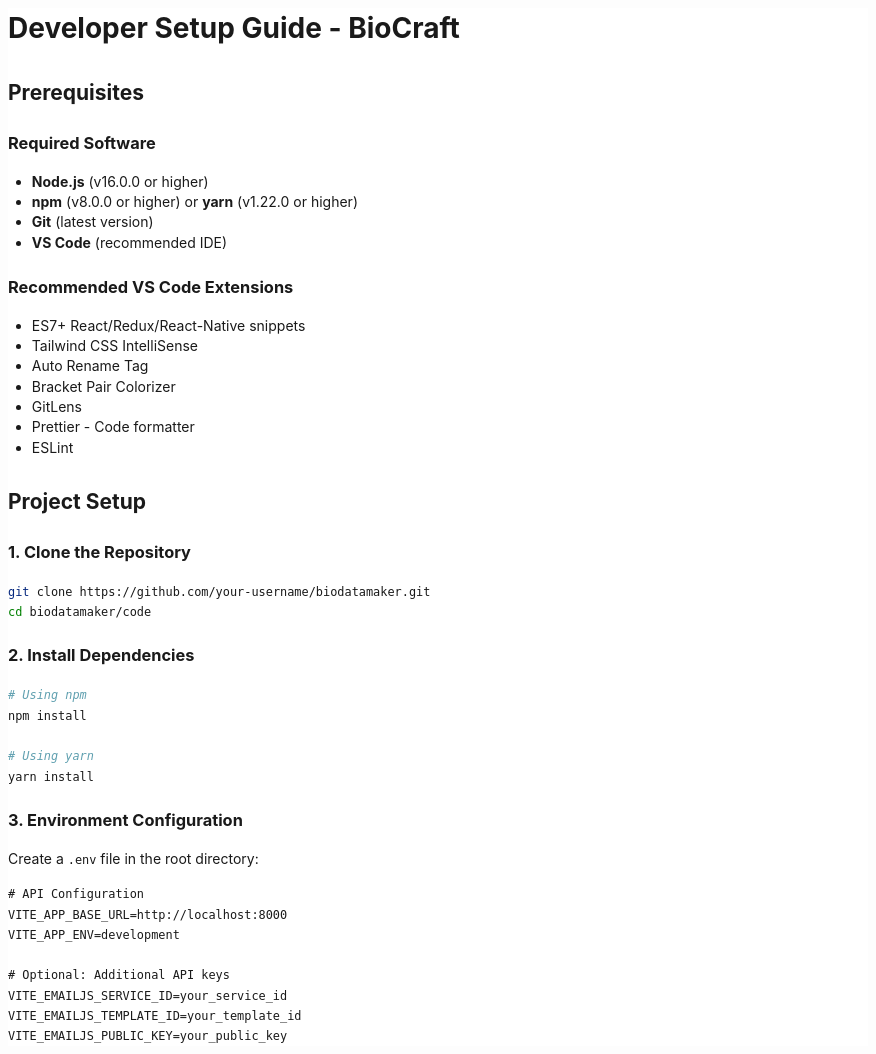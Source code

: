 # Developer Setup Guide - BioCraft

## Prerequisites

### Required Software
- **Node.js** (v16.0.0 or higher)
- **npm** (v8.0.0 or higher) or **yarn** (v1.22.0 or higher)
- **Git** (latest version)
- **VS Code** (recommended IDE)

### Recommended VS Code Extensions
- ES7+ React/Redux/React-Native snippets
- Tailwind CSS IntelliSense
- Auto Rename Tag
- Bracket Pair Colorizer
- GitLens
- Prettier - Code formatter
- ESLint

## Project Setup

### 1. Clone the Repository
```bash
git clone https://github.com/your-username/biodatamaker.git
cd biodatamaker/code
```

### 2. Install Dependencies
```bash
# Using npm
npm install

# Using yarn
yarn install
```

### 3. Environment Configuration
Create a `.env` file in the root directory:
```env
# API Configuration
VITE_APP_BASE_URL=http://localhost:8000
VITE_APP_ENV=development

# Optional: Additional API keys
VITE_EMAILJS_SERVICE_ID=your_service_id
VITE_EMAILJS_TEMPLATE_ID=your_template_id
VITE_EMAILJS_PUBLIC_KEY=your_public_key
```
